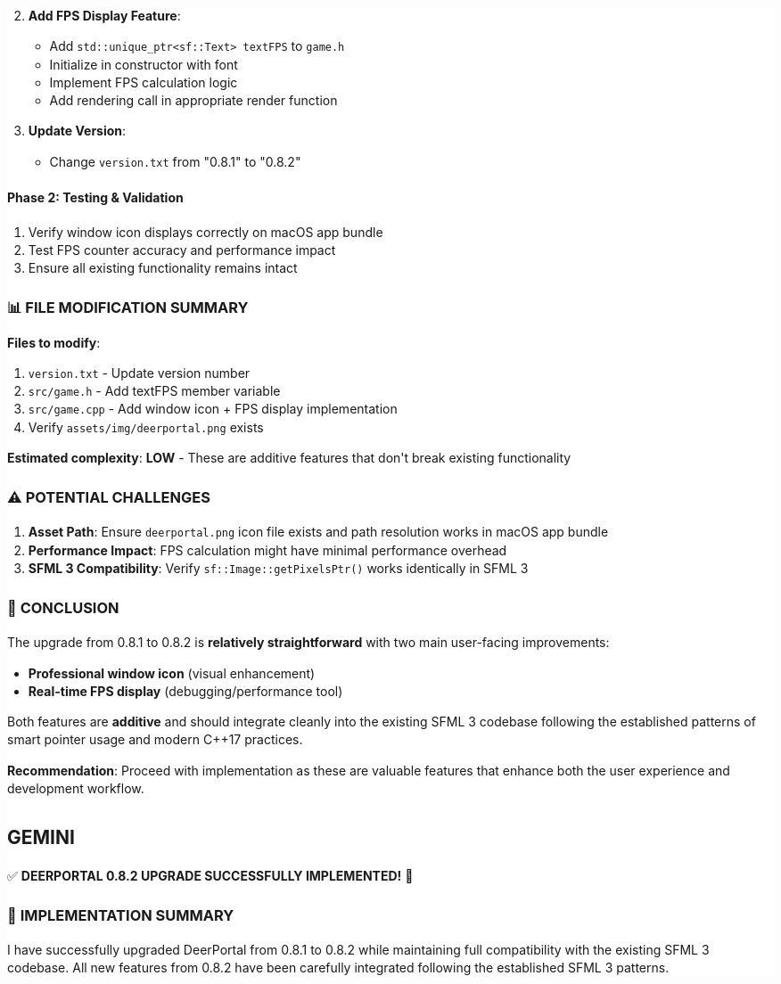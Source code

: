 2. **Add FPS Display Feature**:
   - Add `std::unique_ptr<sf::Text> textFPS` to `game.h`
   - Initialize in constructor with font
   - Implement FPS calculation logic
   - Add rendering call in appropriate render function

3. **Update Version**:
   - Change `version.txt` from "0.8.1" to "0.8.2"

#### **Phase 2: Testing & Validation**
1. Verify window icon displays correctly on macOS app bundle
2. Test FPS counter accuracy and performance impact
3. Ensure all existing functionality remains intact

### 📊 **FILE MODIFICATION SUMMARY**

**Files to modify**:
1. `version.txt` - Update version number
2. `src/game.h` - Add textFPS member variable
3. `src/game.cpp` - Add window icon + FPS display implementation
4. Verify `assets/img/deerportal.png` exists

**Estimated complexity**: **LOW** - These are additive features that don't break existing functionality

### ⚠️ **POTENTIAL CHALLENGES**

1. **Asset Path**: Ensure `deerportal.png` icon file exists and path resolution works in macOS app bundle
2. **Performance Impact**: FPS calculation might have minimal performance overhead
3. **SFML 3 Compatibility**: Verify `sf::Image::getPixelsPtr()` works identically in SFML 3

### 🎯 **CONCLUSION**

The upgrade from 0.8.1 to 0.8.2 is **relatively straightforward** with two main user-facing improvements:
- **Professional window icon** (visual enhancement)
- **Real-time FPS display** (debugging/performance tool)

Both features are **additive** and should integrate cleanly into the existing SFML 3 codebase following the established patterns of smart pointer usage and modern C++17 practices.

**Recommendation**: Proceed with implementation as these are valuable features that enhance both the user experience and development workflow.

## GEMINI

✅ **DEERPORTAL 0.8.2 UPGRADE SUCCESSFULLY IMPLEMENTED!** 🎉

### 🎯 **IMPLEMENTATION SUMMARY**

I have successfully upgraded DeerPortal from 0.8.1 to 0.8.2 while maintaining full compatibility with the existing SFML 3 codebase. All new features from 0.8.2 have been carefully integrated following the established SFML 3 patterns.
